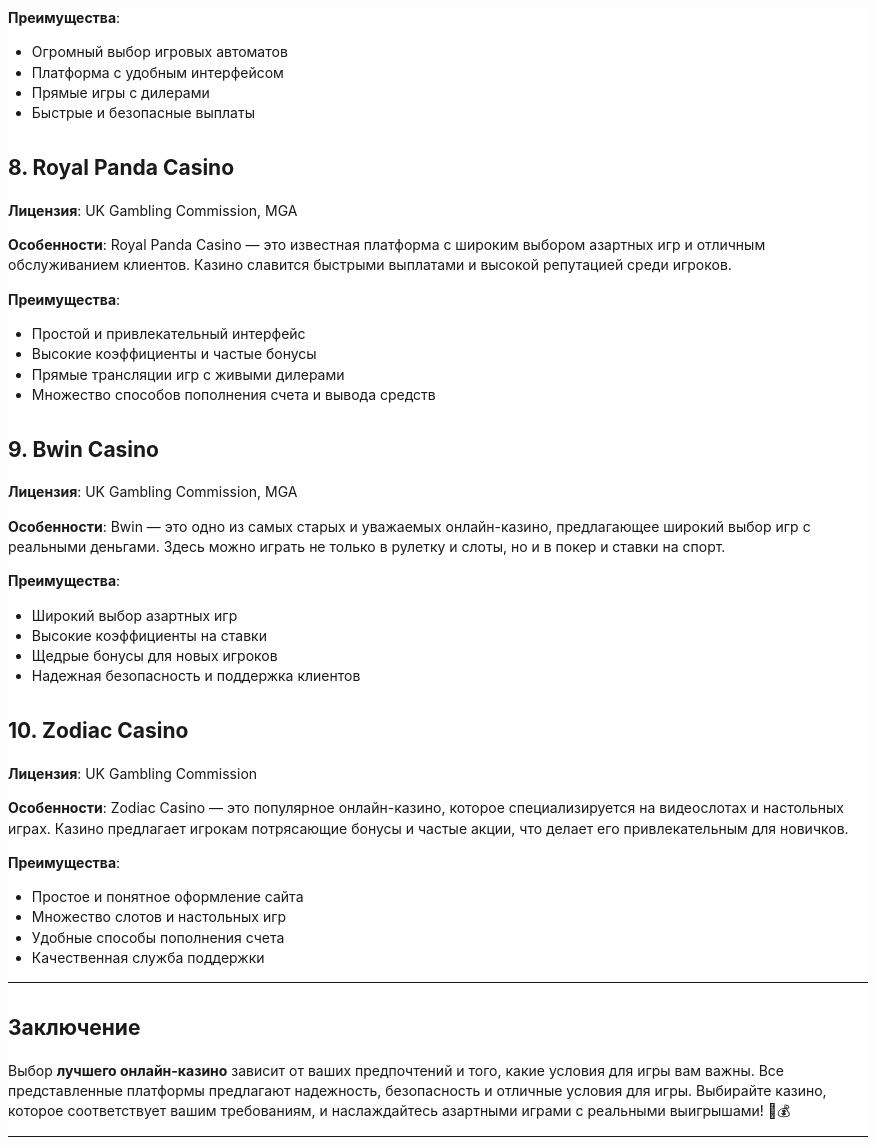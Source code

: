 **Преимущества**:
- Огромный выбор игровых автоматов
- Платформа с удобным интерфейсом
- Прямые игры с дилерами
- Быстрые и безопасные выплаты

## 8. **Royal Panda Casino**

**Лицензия**: UK Gambling Commission, MGA

**Особенности**: Royal Panda Casino — это известная платформа с широким выбором азартных игр и отличным обслуживанием клиентов. Казино славится быстрыми выплатами и высокой репутацией среди игроков.

**Преимущества**:
- Простой и привлекательный интерфейс
- Высокие коэффициенты и частые бонусы
- Прямые трансляции игр с живыми дилерами
- Множество способов пополнения счета и вывода средств

## 9. **Bwin Casino**

**Лицензия**: UK Gambling Commission, MGA

**Особенности**: Bwin — это одно из самых старых и уважаемых онлайн-казино, предлагающее широкий выбор игр с реальными деньгами. Здесь можно играть не только в рулетку и слоты, но и в покер и ставки на спорт.

**Преимущества**:
- Широкий выбор азартных игр
- Высокие коэффициенты на ставки
- Щедрые бонусы для новых игроков
- Надежная безопасность и поддержка клиентов

## 10. **Zodiac Casino**

**Лицензия**: UK Gambling Commission

**Особенности**: Zodiac Casino — это популярное онлайн-казино, которое специализируется на видеослотах и настольных играх. Казино предлагает игрокам потрясающие бонусы и частые акции, что делает его привлекательным для новичков.

**Преимущества**:
- Простое и понятное оформление сайта
- Множество слотов и настольных игр
- Удобные способы пополнения счета
- Качественная служба поддержки

---

## Заключение

Выбор **лучшего онлайн-казино** зависит от ваших предпочтений и того, какие условия для игры вам важны. Все представленные платформы предлагают надежность, безопасность и отличные условия для игры. Выбирайте казино, которое соответствует вашим требованиям, и наслаждайтесь азартными играми с реальными выигрышами! 🎰💰

---

